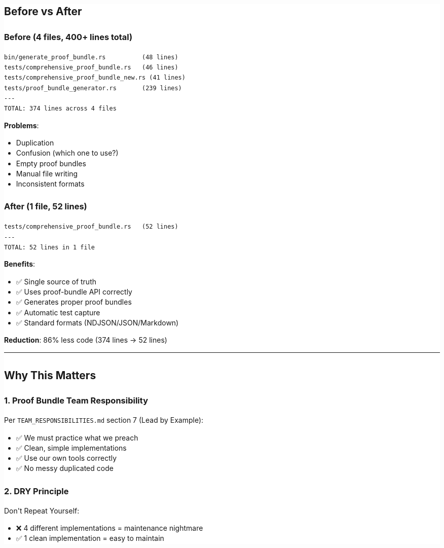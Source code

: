 
## Before vs After

### Before (4 files, 400+ lines total)

```
bin/generate_proof_bundle.rs          (48 lines)
tests/comprehensive_proof_bundle.rs   (46 lines)
tests/comprehensive_proof_bundle_new.rs (41 lines)
tests/proof_bundle_generator.rs       (239 lines)
---
TOTAL: 374 lines across 4 files
```

**Problems**:
- Duplication
- Confusion (which one to use?)
- Empty proof bundles
- Manual file writing
- Inconsistent formats

### After (1 file, 52 lines)

```
tests/comprehensive_proof_bundle.rs   (52 lines)
---
TOTAL: 52 lines in 1 file
```

**Benefits**:
- ✅ Single source of truth
- ✅ Uses proof-bundle API correctly
- ✅ Generates proper proof bundles
- ✅ Automatic test capture
- ✅ Standard formats (NDJSON/JSON/Markdown)

**Reduction**: 86% less code (374 lines → 52 lines)

---

## Why This Matters

### 1. Proof Bundle Team Responsibility

Per `TEAM_RESPONSIBILITIES.md` section 7 (Lead by Example):
- ✅ We must practice what we preach
- ✅ Clean, simple implementations
- ✅ Use our own tools correctly
- ✅ No messy duplicated code

### 2. DRY Principle

Don't Repeat Yourself:
- ❌ 4 different implementations = maintenance nightmare
- ✅ 1 clean implementation = easy to maintain
